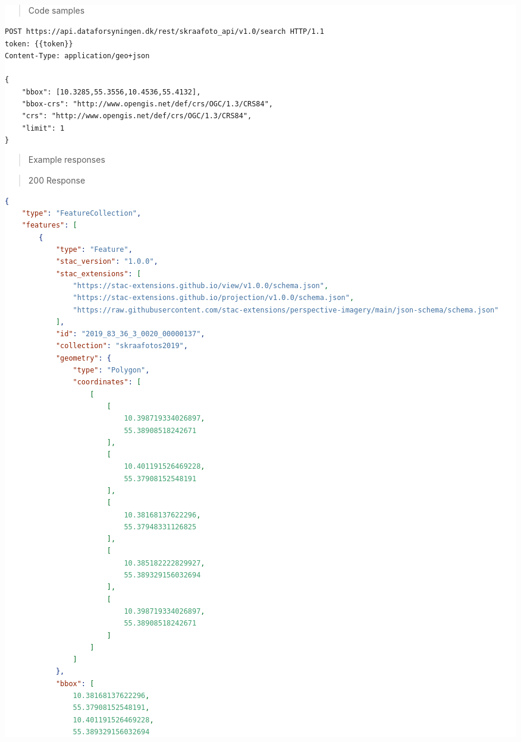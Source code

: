 > Code samples

```http
POST https://api.dataforsyningen.dk/rest/skraafoto_api/v1.0/search HTTP/1.1
token: {{token}}
Content-Type: application/geo+json

{
    "bbox": [10.3285,55.3556,10.4536,55.4132],
    "bbox-crs": "http://www.opengis.net/def/crs/OGC/1.3/CRS84",
    "crs": "http://www.opengis.net/def/crs/OGC/1.3/CRS84",
    "limit": 1
}
```

> Example responses

> 200 Response

```json
{
    "type": "FeatureCollection",
    "features": [
        {
            "type": "Feature",
            "stac_version": "1.0.0",
            "stac_extensions": [
                "https://stac-extensions.github.io/view/v1.0.0/schema.json",
                "https://stac-extensions.github.io/projection/v1.0.0/schema.json",
                "https://raw.githubusercontent.com/stac-extensions/perspective-imagery/main/json-schema/schema.json"
            ],
            "id": "2019_83_36_3_0020_00000137",
            "collection": "skraafotos2019",
            "geometry": {
                "type": "Polygon",
                "coordinates": [
                    [
                        [
                            10.398719334026897,
                            55.38908518242671
                        ],
                        [
                            10.401191526469228,
                            55.37908152548191
                        ],
                        [
                            10.38168137622296,
                            55.37948331126825
                        ],
                        [
                            10.385182222829927,
                            55.389329156032694
                        ],
                        [
                            10.398719334026897,
                            55.38908518242671
                        ]
                    ]
                ]
            },
            "bbox": [
                10.38168137622296,
                55.37908152548191,
                10.401191526469228,
                55.389329156032694
```
